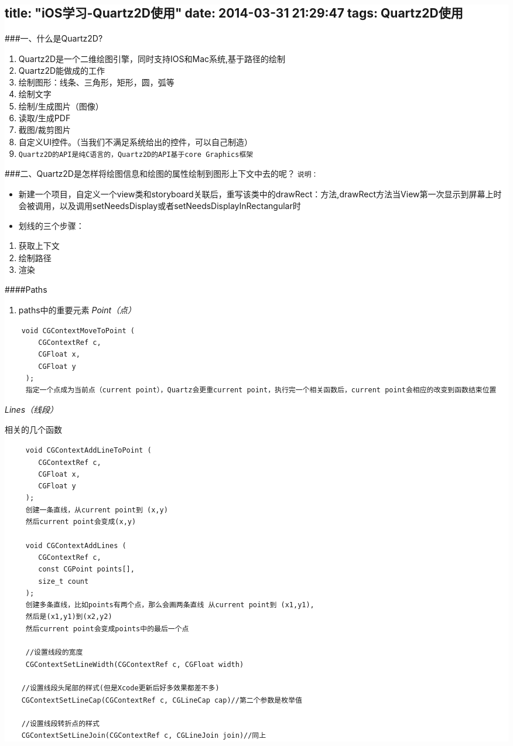 title: "iOS学习-Quartz2D使用"
date: 2014-03-31 21:29:47
tags: Quartz2D使用
---
###一、什么是Quartz2D?
1. Quartz2D是一个二维绘图引擎，同时支持IOS和Mac系统,基于路径的绘制
2. Quartz2D能做成的工作
3. 绘制图形：线条、三角形，矩形，圆，弧等
4. 绘制文字
5. 绘制/生成图片（图像）
6. 读取/生成PDF
7. 截图/裁剪图片
8. 自定义UI控件。（当我们不满足系统给出的控件，可以自己制造）
9. `Quartz2D的API是纯C语言的，Quartz2D的API基于core Graphics框架`
 
###二、Quartz2D是怎样将绘图信息和绘图的属性绘制到图形上下文中去的呢？
`说明：` 	
- 新建一个项目，自定义一个view类和storyboard关联后，重写该类中的drawRect：方法,drawRect方法当View第一次显示到屏幕上时会被调用，以及调用setNeedsDisplay或者setNeedsDisplayInRectangular时   
+ 划线的三个步骤：
 
 1.  获取上下文
 2.	绘制路径
 3.	渲染

####Paths

1. paths中的重要元素
*Point（点）*

```
	void CGContextMoveToPoint (
	    CGContextRef c,
	    CGFloat x,
	    CGFloat y
	 );
	 指定一个点成为当前点（current point），Quartz会更重current point，执行完一个相关函数后，current point会相应的改变到函数结束位置 
```
*Lines（线段）*

相关的几个函数
```
	 void CGContextAddLineToPoint (
	    CGContextRef c,
	    CGFloat x,
	    CGFloat y
	 );
	 创建一条直线，从current point到 (x,y)
	 然后current point会变成(x,y)
	 
	 void CGContextAddLines (
	    CGContextRef c,
	    const CGPoint points[],
	    size_t count
	 );
	 创建多条直线，比如points有两个点，那么会画两条直线 从current point到 (x1,y1),
	 然后是(x1,y1)到(x2,y2)
	 然后current point会变成points中的最后一个点
	 
	 //设置线段的宽度
	 CGContextSetLineWidth(CGContextRef c, CGFloat width)
	
	//设置线段头尾部的样式(但是Xcode更新后好多效果都差不多)
	CGContextSetLineCap(CGContextRef c, CGLineCap cap)//第二个参数是枚举值
	
	//设置线段转折点的样式
	CGContextSetLineJoin(CGContextRef c, CGLineJoin join)//同上
```